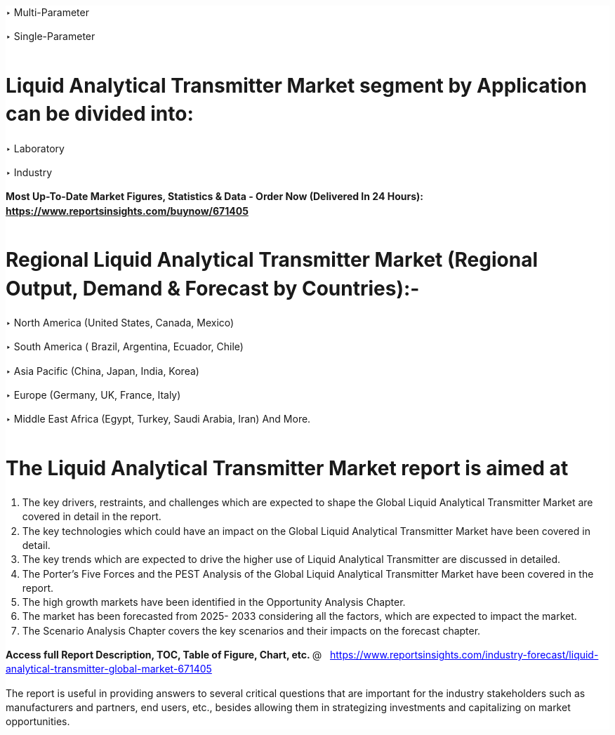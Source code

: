 ‣ Multi-Parameter

‣ Single-Parameter

# <strong>Liquid Analytical Transmitter Market segment by Application can be divided into:</strong>

‣ Laboratory

‣ Industry

<strong>Most Up-To-Date Market Figures, Statistics & Data - Order Now (Delivered In 24 Hours): <a href=https://www.reportsinsights.com/buynow/671405>https://www.reportsinsights.com/buynow/671405</a></strong>

# <strong>Regional Liquid Analytical Transmitter Market (Regional Output, Demand &amp; Forecast by Countries):-</strong>

‣ North America (United States, Canada, Mexico)

‣ South America ( Brazil, Argentina, Ecuador, Chile)

‣ Asia Pacific (China, Japan, India, Korea)

‣ Europe (Germany, UK, France, Italy)

‣ Middle East Africa (Egypt, Turkey, Saudi Arabia, Iran) And More.

# <strong>The Liquid Analytical Transmitter Market report is aimed at</strong>
<ol>
  <li>The key drivers, restraints, and challenges which are expected to shape the Global Liquid Analytical Transmitter Market are covered in detail in the report.</li>
  <li>The key technologies which could have an impact on the Global Liquid Analytical Transmitter Market have been covered in detail.</li>
  <li>The key trends which are expected to drive the higher use of Liquid Analytical Transmitter are discussed in detailed.</li>
  <li>The Porter’s Five Forces and the PEST Analysis of the Global Liquid Analytical Transmitter Market have been covered in the report.</li>
  <li>The high growth markets have been identified in the Opportunity Analysis Chapter.</li>
  <li>The market has been forecasted from 2025- 2033 considering all the factors, which are expected to impact the market.</li>
  <li>The Scenario Analysis Chapter covers the key scenarios and their impacts on the forecast chapter.</li>
</ol>
<strong>Access full Report Description, TOC, Table of Figure, Chart, etc. </strong>@   <a href=https://www.reportsinsights.com/industry-forecast/liquid-analytical-transmitter-global-market-671405 style=color:#0000ff;>https://www.reportsinsights.com/industry-forecast/liquid-analytical-transmitter-global-market-671405</a>

The report is useful in providing answers to several critical questions that are important for the industry stakeholders such as manufacturers and partners, end users, etc., besides allowing them in strategizing investments and capitalizing on market opportunities.
